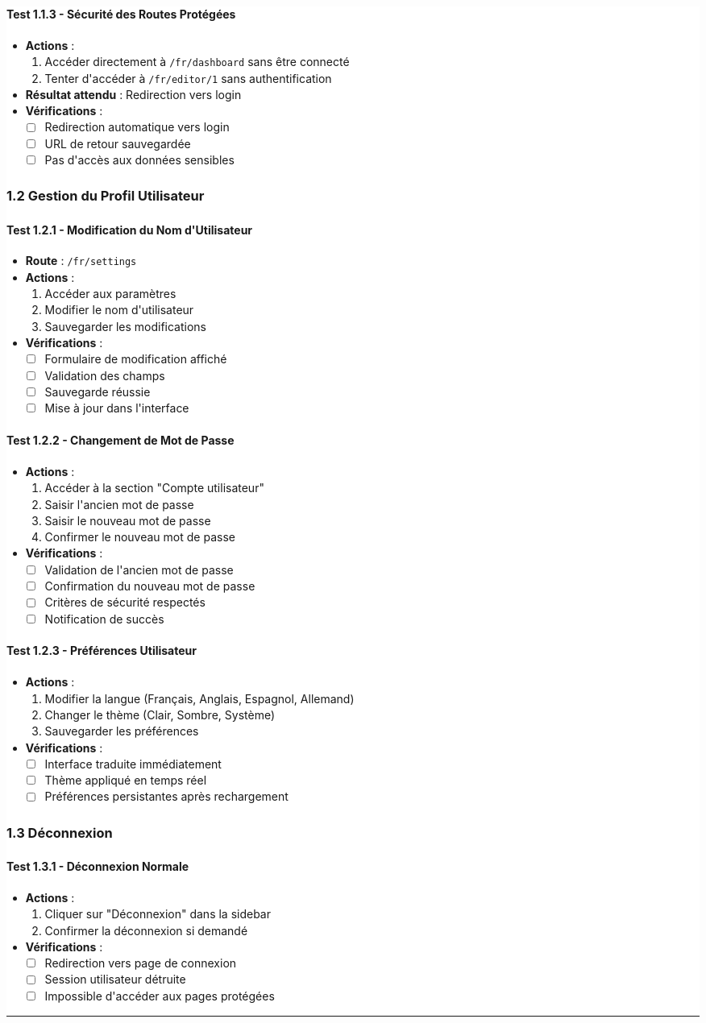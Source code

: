 #### Test 1.1.3 - Sécurité des Routes Protégées
- **Actions** :
  1. Accéder directement à `/fr/dashboard` sans être connecté
  2. Tenter d'accéder à `/fr/editor/1` sans authentification
- **Résultat attendu** : Redirection vers login
- **Vérifications** :
  - [ ] Redirection automatique vers login
  - [ ] URL de retour sauvegardée
  - [ ] Pas d'accès aux données sensibles

### 1.2 Gestion du Profil Utilisateur

#### Test 1.2.1 - Modification du Nom d'Utilisateur
- **Route** : `/fr/settings`
- **Actions** :
  1. Accéder aux paramètres
  2. Modifier le nom d'utilisateur
  3. Sauvegarder les modifications
- **Vérifications** :
  - [ ] Formulaire de modification affiché
  - [ ] Validation des champs
  - [ ] Sauvegarde réussie
  - [ ] Mise à jour dans l'interface

#### Test 1.2.2 - Changement de Mot de Passe
- **Actions** :
  1. Accéder à la section "Compte utilisateur"
  2. Saisir l'ancien mot de passe
  3. Saisir le nouveau mot de passe
  4. Confirmer le nouveau mot de passe
- **Vérifications** :
  - [ ] Validation de l'ancien mot de passe
  - [ ] Confirmation du nouveau mot de passe
  - [ ] Critères de sécurité respectés
  - [ ] Notification de succès

#### Test 1.2.3 - Préférences Utilisateur
- **Actions** :
  1. Modifier la langue (Français, Anglais, Espagnol, Allemand)
  2. Changer le thème (Clair, Sombre, Système)
  3. Sauvegarder les préférences
- **Vérifications** :
  - [ ] Interface traduite immédiatement
  - [ ] Thème appliqué en temps réel
  - [ ] Préférences persistantes après rechargement

### 1.3 Déconnexion

#### Test 1.3.1 - Déconnexion Normale
- **Actions** :
  1. Cliquer sur "Déconnexion" dans la sidebar
  2. Confirmer la déconnexion si demandé
- **Vérifications** :
  - [ ] Redirection vers page de connexion
  - [ ] Session utilisateur détruite
  - [ ] Impossible d'accéder aux pages protégées

---